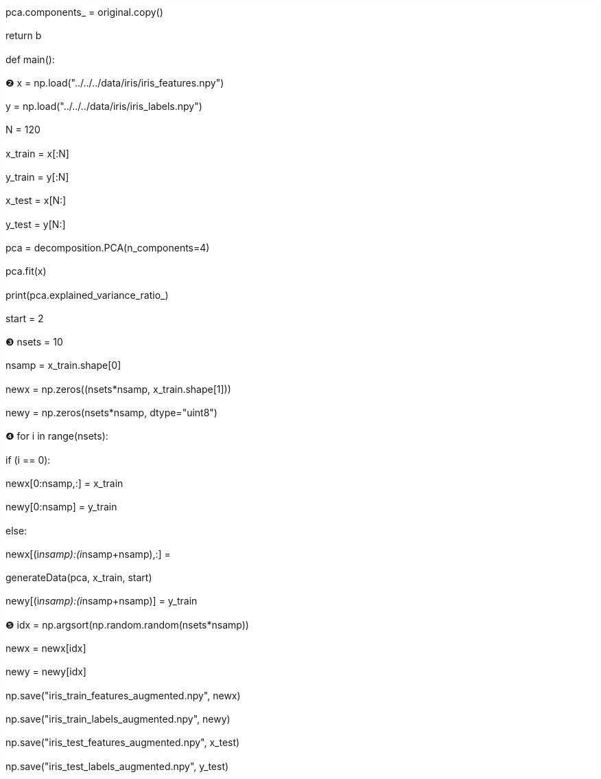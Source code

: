pca.components_ = original.copy()

return b

def main():

❷ x = np.load("../../../data/iris/iris_features.npy")

y = np.load("../../../data/iris/iris_labels.npy")

N = 120

x_train = x[:N]

y_train = y[:N]

x_test = x[N:]

y_test = y[N:]

pca = decomposition.PCA(n_components=4)

pca.fit(x)

print(pca.explained_variance_ratio_)

start = 2

❸ nsets = 10

nsamp = x_train.shape[0]

newx = np.zeros((nsets*nsamp, x_train.shape[1]))

newy = np.zeros(nsets*nsamp, dtype="uint8")

❹ for i in range(nsets):

if (i == 0):

newx[0:nsamp,:] = x_train

newy[0:nsamp] = y_train

else:

newx[(i*nsamp):(i*nsamp+nsamp),:] =

generateData(pca, x_train, start)

newy[(i*nsamp):(i*nsamp+nsamp)] = y_train

❺ idx = np.argsort(np.random.random(nsets*nsamp))

newx = newx[idx]

newy = newy[idx]

np.save("iris_train_features_augmented.npy", newx)

np.save("iris_train_labels_augmented.npy", newy)

np.save("iris_test_features_augmented.npy", x_test)

np.save("iris_test_labels_augmented.npy", y_test)
